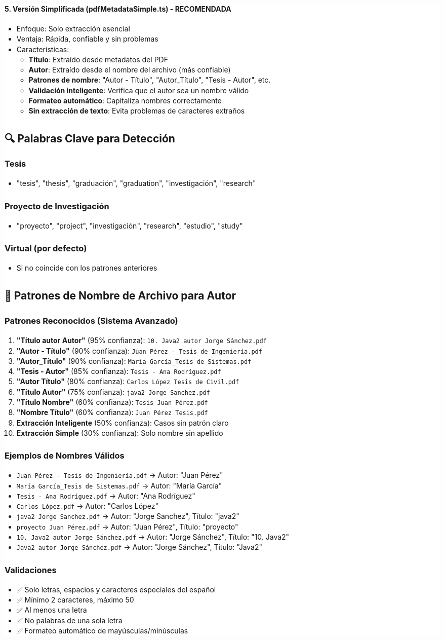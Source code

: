 #### 5. **Versión Simplificada (pdfMetadataSimple.ts) - RECOMENDADA**
- Enfoque: Solo extracción esencial
- Ventaja: Rápida, confiable y sin problemas
- Características:
  - **Título**: Extraído desde metadatos del PDF
  - **Autor**: Extraído desde el nombre del archivo (más confiable)
  - **Patrones de nombre**: "Autor - Título", "Autor_Título", "Tesis - Autor", etc.
  - **Validación inteligente**: Verifica que el autor sea un nombre válido
  - **Formateo automático**: Capitaliza nombres correctamente
  - **Sin extracción de texto**: Evita problemas de caracteres extraños

## 🔍 Palabras Clave para Detección

### Tesis
- "tesis", "thesis", "graduación", "graduation", "investigación", "research"

### Proyecto de Investigación
- "proyecto", "project", "investigación", "research", "estudio", "study"

### Virtual (por defecto)
- Si no coincide con los patrones anteriores

## 📁 Patrones de Nombre de Archivo para Autor

### Patrones Reconocidos (Sistema Avanzado)
1. **"Título autor Autor"** (95% confianza): `10. Java2 autor Jorge Sánchez.pdf`
2. **"Autor - Título"** (90% confianza): `Juan Pérez - Tesis de Ingeniería.pdf`
3. **"Autor_Título"** (90% confianza): `María García_Tesis de Sistemas.pdf`
4. **"Tesis - Autor"** (85% confianza): `Tesis - Ana Rodríguez.pdf`
5. **"Autor Título"** (80% confianza): `Carlos López Tesis de Civil.pdf`
6. **"Título Autor"** (75% confianza): `java2 Jorge Sanchez.pdf`
7. **"Título Nombre"** (60% confianza): `Tesis Juan Pérez.pdf`
8. **"Nombre Título"** (60% confianza): `Juan Pérez Tesis.pdf`
9. **Extracción Inteligente** (50% confianza): Casos sin patrón claro
10. **Extracción Simple** (30% confianza): Solo nombre sin apellido

### Ejemplos de Nombres Válidos
- `Juan Pérez - Tesis de Ingeniería.pdf` → Autor: "Juan Pérez"
- `María García_Tesis de Sistemas.pdf` → Autor: "María García"
- `Tesis - Ana Rodríguez.pdf` → Autor: "Ana Rodríguez"
- `Carlos López.pdf` → Autor: "Carlos López"
- `java2 Jorge Sanchez.pdf` → Autor: "Jorge Sanchez", Título: "java2"
- `proyecto Juan Pérez.pdf` → Autor: "Juan Pérez", Título: "proyecto"
- `10. Java2 autor Jorge Sánchez.pdf` → Autor: "Jorge Sánchez", Título: "10. Java2"
- `Java2 autor Jorge Sánchez.pdf` → Autor: "Jorge Sánchez", Título: "Java2"

### Validaciones
- ✅ Solo letras, espacios y caracteres especiales del español
- ✅ Mínimo 2 caracteres, máximo 50
- ✅ Al menos una letra
- ✅ No palabras de una sola letra
- ✅ Formateo automático de mayúsculas/minúsculas
